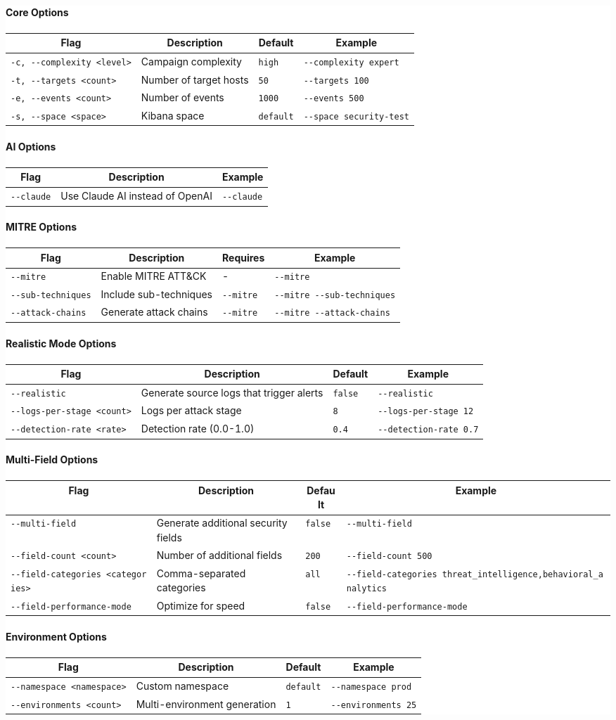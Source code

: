 #### Core Options
| Flag | Description | Default | Example |
|------|-------------|---------|---------|
| `-c, --complexity <level>` | Campaign complexity | `high` | `--complexity expert` |
| `-t, --targets <count>` | Number of target hosts | `50` | `--targets 100` |
| `-e, --events <count>` | Number of events | `1000` | `--events 500` |
| `-s, --space <space>` | Kibana space | `default` | `--space security-test` |

#### AI Options
| Flag | Description | Example |
|------|-------------|---------|
| `--claude` | Use Claude AI instead of OpenAI | `--claude` |

#### MITRE Options
| Flag | Description | Requires | Example |
|------|-------------|----------|---------|
| `--mitre` | Enable MITRE ATT&CK | - | `--mitre` |
| `--sub-techniques` | Include sub-techniques | `--mitre` | `--mitre --sub-techniques` |
| `--attack-chains` | Generate attack chains | `--mitre` | `--mitre --attack-chains` |

#### Realistic Mode Options
| Flag | Description | Default | Example |
|------|-------------|---------|---------|
| `--realistic` | Generate source logs that trigger alerts | `false` | `--realistic` |
| `--logs-per-stage <count>` | Logs per attack stage | `8` | `--logs-per-stage 12` |
| `--detection-rate <rate>` | Detection rate (0.0-1.0) | `0.4` | `--detection-rate 0.7` |

#### Multi-Field Options
| Flag | Description | Default | Example |
|------|-------------|---------|---------|
| `--multi-field` | Generate additional security fields | `false` | `--multi-field` |
| `--field-count <count>` | Number of additional fields | `200` | `--field-count 500` |
| `--field-categories <categories>` | Comma-separated categories | `all` | `--field-categories threat_intelligence,behavioral_analytics` |
| `--field-performance-mode` | Optimize for speed | `false` | `--field-performance-mode` |

#### Environment Options
| Flag | Description | Default | Example |
|------|-------------|---------|---------|
| `--namespace <namespace>` | Custom namespace | `default` | `--namespace prod` |
| `--environments <count>` | Multi-environment generation | `1` | `--environments 25` |
